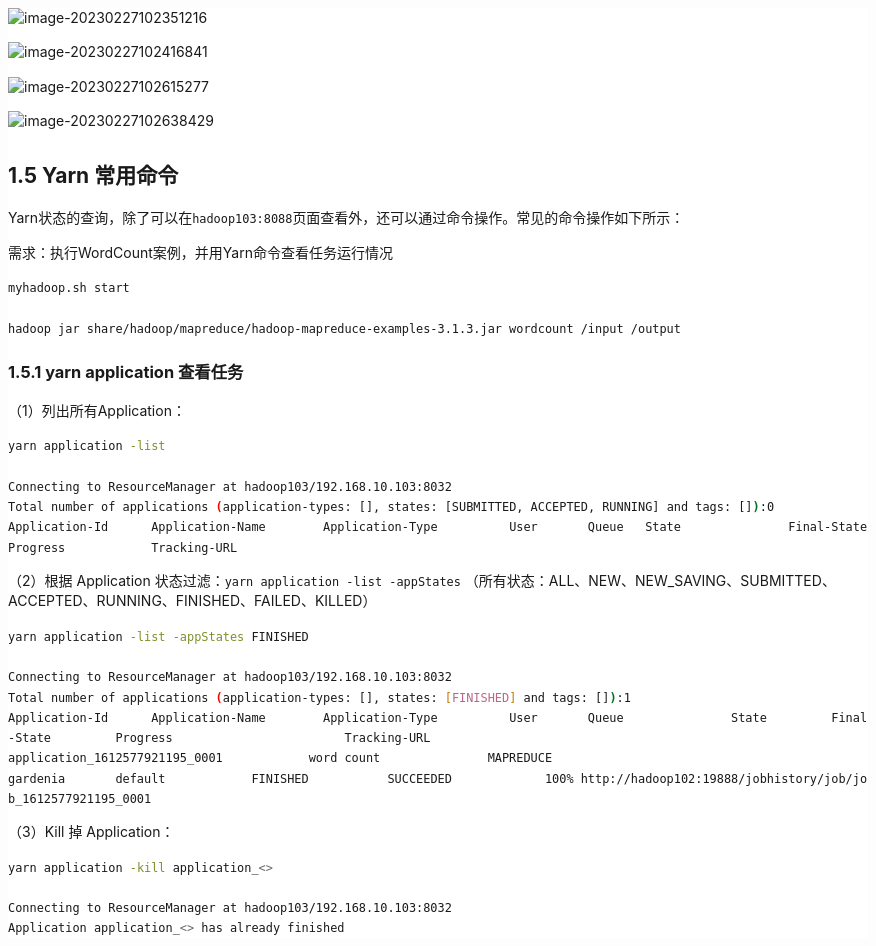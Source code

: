 ![image-20230227102351216](images/image-20230227102351216.png)

![image-20230227102416841](images/image-20230227102416841.png)

![image-20230227102615277](images/image-20230227102615277.png)

![image-20230227102638429](images/image-20230227102638429.png)

## 1.5 Yarn 常用命令

Yarn状态的查询，除了可以在`hadoop103:8088`页面查看外，还可以通过命令操作。常见的命令操作如下所示：

需求：执行WordCount案例，并用Yarn命令查看任务运行情况

```bash
myhadoop.sh start

hadoop jar share/hadoop/mapreduce/hadoop-mapreduce-examples-3.1.3.jar wordcount /input /output
```

### 1.5.1 yarn application 查看任务

（1）列出所有Application：

```bash
yarn application -list

Connecting to ResourceManager at hadoop103/192.168.10.103:8032
Total number of applications (application-types: [], states: [SUBMITTED, ACCEPTED, RUNNING] and tags: []):0
Application-Id	    Application-Name	    Application-Type	      User	     Queue	 State	             Final-State	           Progress	           Tracking-URL
```

（2）根据 Application 状态过滤：`yarn application -list -appStates`
（所有状态：ALL、NEW、NEW_SAVING、SUBMITTED、ACCEPTED、RUNNING、FINISHED、FAILED、KILLED）

```bash
yarn application -list -appStates FINISHED

Connecting to ResourceManager at hadoop103/192.168.10.103:8032
Total number of applications (application-types: [], states: [FINISHED] and tags: []):1
Application-Id	    Application-Name	    Application-Type	      User	     Queue	             State	       Final-State	       Progress	                       Tracking-URL
application_1612577921195_0001	          word count	           MAPREDUCE
gardenia	   default	          FINISHED	         SUCCEEDED	           100%	http://hadoop102:19888/jobhistory/job/job_1612577921195_0001
```

（3）Kill 掉 Application：

```bash
yarn application -kill application_<>

Connecting to ResourceManager at hadoop103/192.168.10.103:8032
Application application_<> has already finished
```
